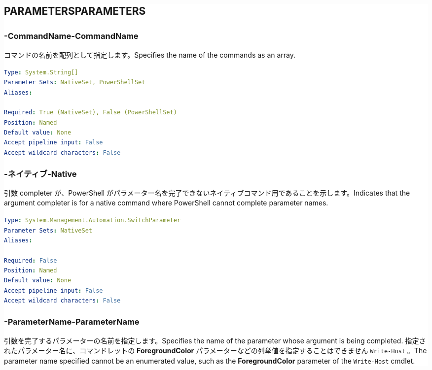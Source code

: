 ## <span data-ttu-id="fc79b-143">PARAMETERS</span><span class="sxs-lookup"><span data-stu-id="fc79b-143">PARAMETERS</span></span>

### <span data-ttu-id="fc79b-144">-CommandName</span><span class="sxs-lookup"><span data-stu-id="fc79b-144">-CommandName</span></span>

<span data-ttu-id="fc79b-145">コマンドの名前を配列として指定します。</span><span class="sxs-lookup"><span data-stu-id="fc79b-145">Specifies the name of the commands as an array.</span></span>

```yaml
Type: System.String[]
Parameter Sets: NativeSet, PowerShellSet
Aliases:

Required: True (NativeSet), False (PowerShellSet)
Position: Named
Default value: None
Accept pipeline input: False
Accept wildcard characters: False
```

### <span data-ttu-id="fc79b-146">-ネイティブ</span><span class="sxs-lookup"><span data-stu-id="fc79b-146">-Native</span></span>

<span data-ttu-id="fc79b-147">引数 completer が、PowerShell がパラメーター名を完了できないネイティブコマンド用であることを示します。</span><span class="sxs-lookup"><span data-stu-id="fc79b-147">Indicates that the argument completer is for a native command where PowerShell cannot complete parameter names.</span></span>

```yaml
Type: System.Management.Automation.SwitchParameter
Parameter Sets: NativeSet
Aliases:

Required: False
Position: Named
Default value: None
Accept pipeline input: False
Accept wildcard characters: False
```

### <span data-ttu-id="fc79b-148">-ParameterName</span><span class="sxs-lookup"><span data-stu-id="fc79b-148">-ParameterName</span></span>

<span data-ttu-id="fc79b-149">引数を完了するパラメーターの名前を指定します。</span><span class="sxs-lookup"><span data-stu-id="fc79b-149">Specifies the name of the parameter whose argument is being completed.</span></span> <span data-ttu-id="fc79b-150">指定されたパラメーター名に、コマンドレットの **ForegroundColor** パラメーターなどの列挙値を指定することはできません `Write-Host` 。</span><span class="sxs-lookup"><span data-stu-id="fc79b-150">The parameter name specified cannot be an enumerated value, such as the **ForegroundColor** parameter of the `Write-Host` cmdlet.</span></span>
